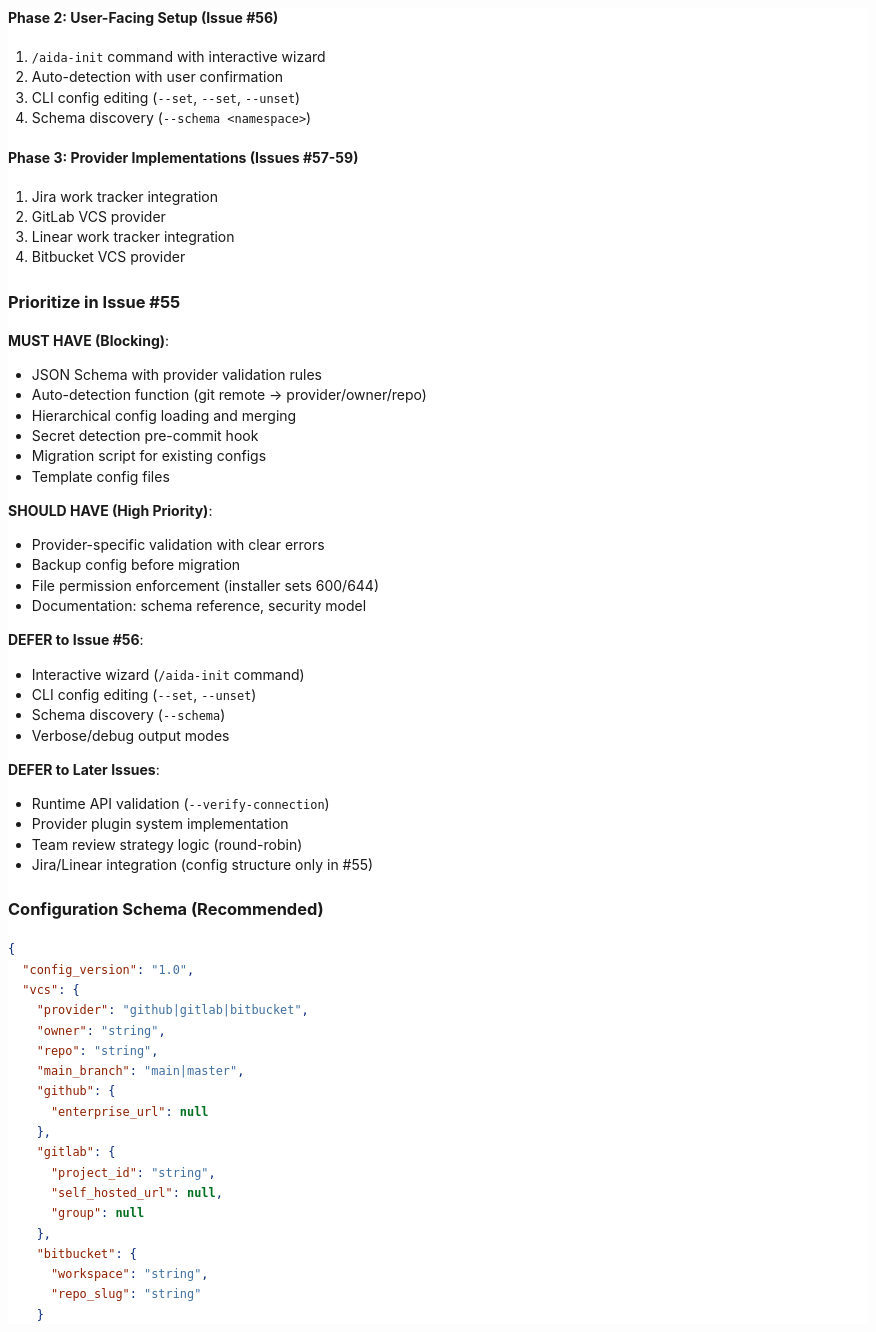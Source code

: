 #### Phase 2: User-Facing Setup (Issue #56)

1. `/aida-init` command with interactive wizard
2. Auto-detection with user confirmation
3. CLI config editing (`--set`, `--set`, `--unset`)
4. Schema discovery (`--schema <namespace>`)

#### Phase 3: Provider Implementations (Issues #57-59)

1. Jira work tracker integration
2. GitLab VCS provider
3. Linear work tracker integration
4. Bitbucket VCS provider

### Prioritize in Issue #55

**MUST HAVE (Blocking)**:

- JSON Schema with provider validation rules
- Auto-detection function (git remote → provider/owner/repo)
- Hierarchical config loading and merging
- Secret detection pre-commit hook
- Migration script for existing configs
- Template config files

**SHOULD HAVE (High Priority)**:

- Provider-specific validation with clear errors
- Backup config before migration
- File permission enforcement (installer sets 600/644)
- Documentation: schema reference, security model

**DEFER to Issue #56**:

- Interactive wizard (`/aida-init` command)
- CLI config editing (`--set`, `--unset`)
- Schema discovery (`--schema`)
- Verbose/debug output modes

**DEFER to Later Issues**:

- Runtime API validation (`--verify-connection`)
- Provider plugin system implementation
- Team review strategy logic (round-robin)
- Jira/Linear integration (config structure only in #55)

### Configuration Schema (Recommended)

```json
{
  "config_version": "1.0",
  "vcs": {
    "provider": "github|gitlab|bitbucket",
    "owner": "string",
    "repo": "string",
    "main_branch": "main|master",
    "github": {
      "enterprise_url": null
    },
    "gitlab": {
      "project_id": "string",
      "self_hosted_url": null,
      "group": null
    },
    "bitbucket": {
      "workspace": "string",
      "repo_slug": "string"
    }
```